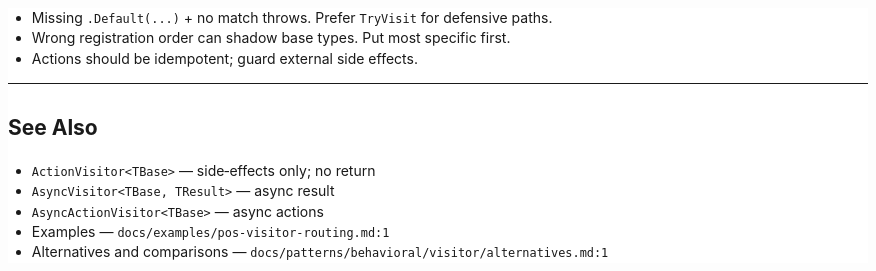 - Missing `.Default(...)` + no match throws. Prefer `TryVisit` for defensive paths.
- Wrong registration order can shadow base types. Put most specific first.
- Actions should be idempotent; guard external side effects.

---

## See Also

- `ActionVisitor<TBase>` — side‑effects only; no return
- `AsyncVisitor<TBase, TResult>` — async result
- `AsyncActionVisitor<TBase>` — async actions
- Examples — `docs/examples/pos-visitor-routing.md:1`
- Alternatives and comparisons — `docs/patterns/behavioral/visitor/alternatives.md:1`
